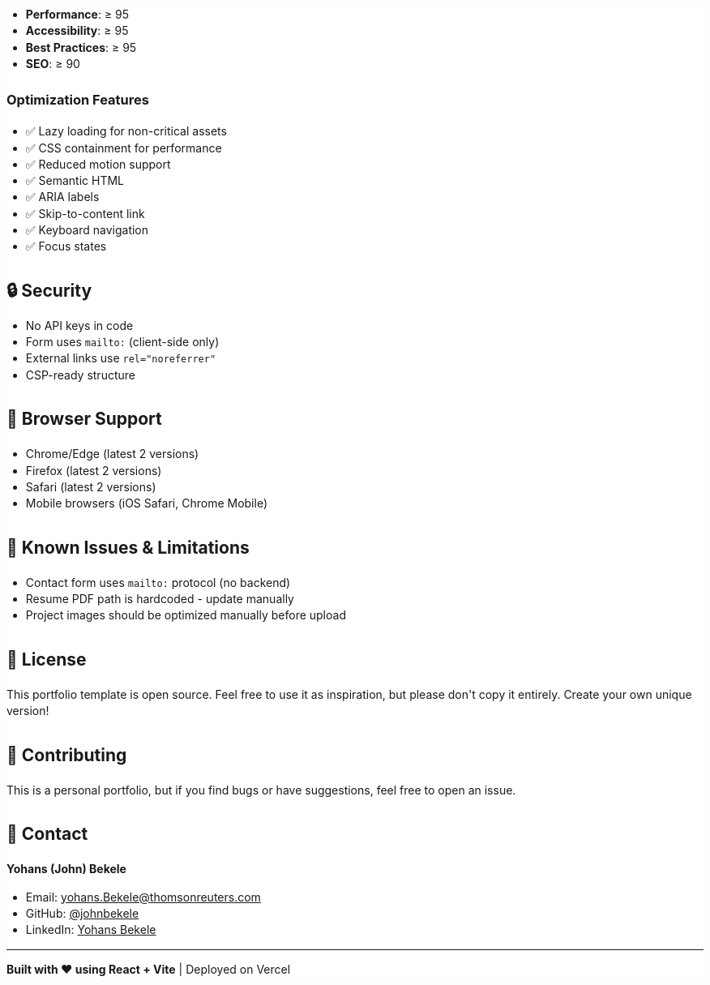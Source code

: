 - **Performance**: ≥ 95
- **Accessibility**: ≥ 95
- **Best Practices**: ≥ 95
- **SEO**: ≥ 90

### Optimization Features
- ✅ Lazy loading for non-critical assets
- ✅ CSS containment for performance
- ✅ Reduced motion support
- ✅ Semantic HTML
- ✅ ARIA labels
- ✅ Skip-to-content link
- ✅ Keyboard navigation
- ✅ Focus states

## 🔒 Security

- No API keys in code
- Form uses `mailto:` (client-side only)
- External links use `rel="noreferrer"`
- CSP-ready structure

## 📱 Browser Support

- Chrome/Edge (latest 2 versions)
- Firefox (latest 2 versions)
- Safari (latest 2 versions)
- Mobile browsers (iOS Safari, Chrome Mobile)

## 🐛 Known Issues & Limitations

- Contact form uses `mailto:` protocol (no backend)
- Resume PDF path is hardcoded - update manually
- Project images should be optimized manually before upload

## 📄 License

This portfolio template is open source. Feel free to use it as inspiration, but please don't copy it entirely. Create your own unique version!

## 🤝 Contributing

This is a personal portfolio, but if you find bugs or have suggestions, feel free to open an issue.

## 📧 Contact

**Yohans (John) Bekele**
- Email: yohans.Bekele@thomsonreuters.com
- GitHub: [@johnbekele](https://github.com/johnbekele)
- LinkedIn: [Yohans Bekele](https://www.linkedin.com/in/yohans-bekele)

---

**Built with ❤️ using React + Vite** | Deployed on Vercel
